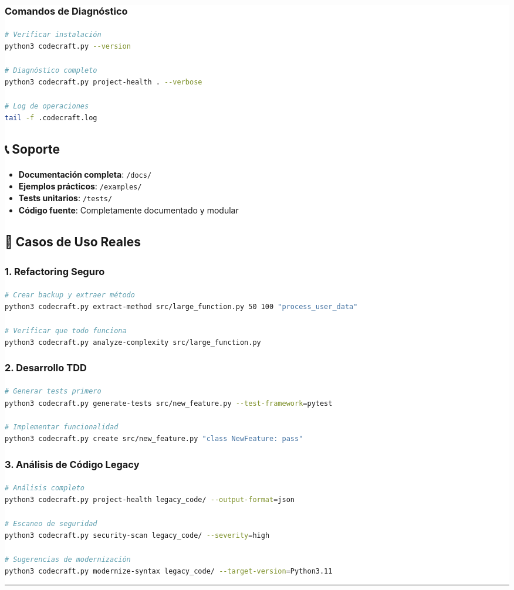 ### Comandos de Diagnóstico

```bash
# Verificar instalación
python3 codecraft.py --version

# Diagnóstico completo
python3 codecraft.py project-health . --verbose

# Log de operaciones
tail -f .codecraft.log
```

## 📞 Soporte

- **Documentación completa**: `/docs/`
- **Ejemplos prácticos**: `/examples/`
- **Tests unitarios**: `/tests/`
- **Código fuente**: Completamente documentado y modular

## 🎯 Casos de Uso Reales

### 1. Refactoring Seguro
```bash
# Crear backup y extraer método
python3 codecraft.py extract-method src/large_function.py 50 100 "process_user_data"

# Verificar que todo funciona
python3 codecraft.py analyze-complexity src/large_function.py
```

### 2. Desarrollo TDD
```bash
# Generar tests primero
python3 codecraft.py generate-tests src/new_feature.py --test-framework=pytest

# Implementar funcionalidad
python3 codecraft.py create src/new_feature.py "class NewFeature: pass"
```

### 3. Análisis de Código Legacy
```bash
# Análisis completo
python3 codecraft.py project-health legacy_code/ --output-format=json

# Escaneo de seguridad
python3 codecraft.py security-scan legacy_code/ --severity=high

# Sugerencias de modernización
python3 codecraft.py modernize-syntax legacy_code/ --target-version=Python3.11
```

---